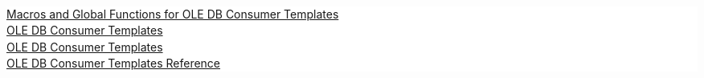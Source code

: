 [Macros and Global Functions for OLE DB Consumer Templates](../../data/oledb/macros-and-global-functions-for-ole-db-consumer-templates.md)<br/>
[OLE DB Consumer Templates](../../data/oledb/ole-db-consumer-templates-cpp.md)<br/>
[OLE DB Consumer Templates](../../data/oledb/ole-db-consumer-templates-cpp.md)<br/>
[OLE DB Consumer Templates Reference](../../data/oledb/ole-db-consumer-templates-reference.md)